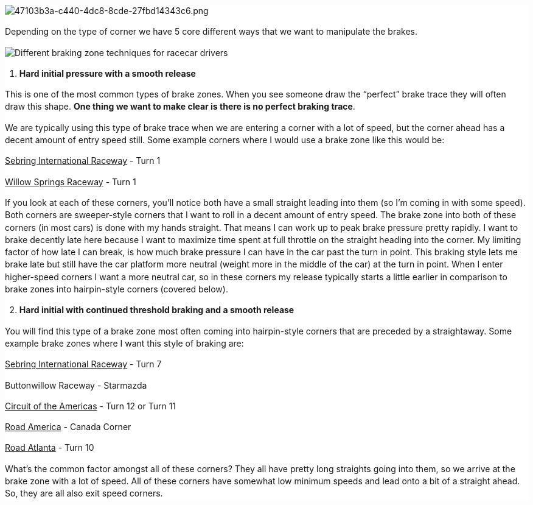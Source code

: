 ![47103b3a-c440-4dc8-8cde-27fbd14343c6.png](https://blayze.io/assets/images/blogs/car-racing/masterclass-01.png)

Depending on the type of corner we have 5 core different ways that we want to manipulate the brakes.

<img src="/assets/images/blogs/car-racing/intro-violet.jpg" alt="Different braking zone techniques for racecar drivers" class="width-sm" />

1. **Hard initial pressure with a smooth release**

This is one of the most common types of brake zones. When you see someone draw the “perfect” brake trace they will often draw this shape. **One thing we want to make clear is there is no perfect braking trace**.

We are typically using this type of brake trace when we are entering a corner with a lot of speed, but the corner ahead has a decent amount of entry speed still. Some example corners where I would use a brake zone like this would be:

[Sebring International Raceway](https://blayze.io/blog/car-racing/sebring-international-raceway-the-official-racetrack-guide) - Turn 1

[Willow Springs Raceway](https://blayze.io/blog/car-racing/willow-springs-international-raceway-race-track-guide) - Turn 1

If you look at each of these corners, you’ll notice both have a small straight leading into them (so I’m coming in with some speed). Both corners are sweeper-style corners that I want to roll in a decent amount of entry speed. The brake zone into both of these corners (in most cars) is done with my hands straight. That means I can work up to peak brake pressure pretty rapidly. I want to brake decently late here because I want to maximize time spent at full throttle on the straight heading into the corner. My limiting factor of how late I can break, is how much brake pressure I can have in the car past the turn in point. This braking style lets me brake late but still have the car platform more neutral (weight more in the middle of the car) at the turn in point. When I enter higher-speed corners I want a more neutral car, so in these corners my release typically starts a little earlier in comparison to brake zones into hairpin-style corners (covered below).



2. **Hard initial with continued threshold braking and a smooth release**

You will find this type of a brake zone most often coming into hairpin-style corners that are preceded by a straightaway. Some example brake zones where I want this style of braking are:

[Sebring International Raceway](https://blayze.io/blog/car-racing/sebring-international-raceway-the-official-racetrack-guide) - Turn 7

Buttonwillow Raceway - Starmazda

[Circuit of the Americas](https://blayze.io/blog/car-racing/circuit-of-the-americas-track-guide) - Turn 12 or Turn 11

[Road America](https://blayze.io/blog/car-racing/live-coaching-with-james-hinchcliffe-road-america) - Canada Corner

[Road Atlanta](https://blayze.io/blog/car-racing/road-atlanta-the-official-track-guide) - Turn 10

What’s the common factor amongst all of these corners? They all have pretty long straights going into them, so we arrive at the brake zone with a lot of speed. All of these corners have somewhat low minimum speeds and lead onto a bit of a straight ahead. So, they are all also exit speed corners.
